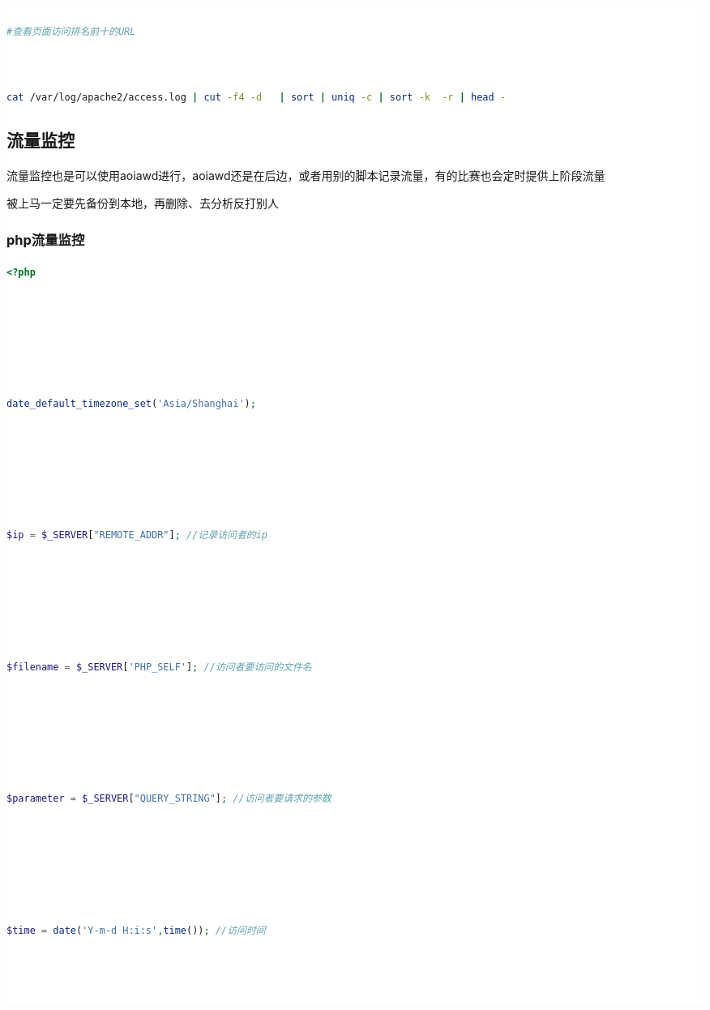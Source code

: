 ```bash

#查看页面访问排名前十的URL



cat /var/log/apache2/access.log | cut -f4 -d   | sort | uniq -c | sort -k  -r | head -
```

## 流量监控

流量监控也是可以使用aoiawd进行，aoiawd还是在后边，或者用别的脚本记录流量，有的比赛也会定时提供上阶段流量

被上马一定要先备份到本地，再删除、去分析反打别人

### php流量监控

```php
<?php



 



date_default_timezone_set('Asia/Shanghai');



 



$ip = $_SERVER["REMOTE_ADDR"]; //记录访问者的ip



 



$filename = $_SERVER['PHP_SELF']; //访问者要访问的文件名



 



$parameter = $_SERVER["QUERY_STRING"]; //访问者要请求的参数



 



$time = date('Y-m-d H:i:s',time()); //访问时间



 


```